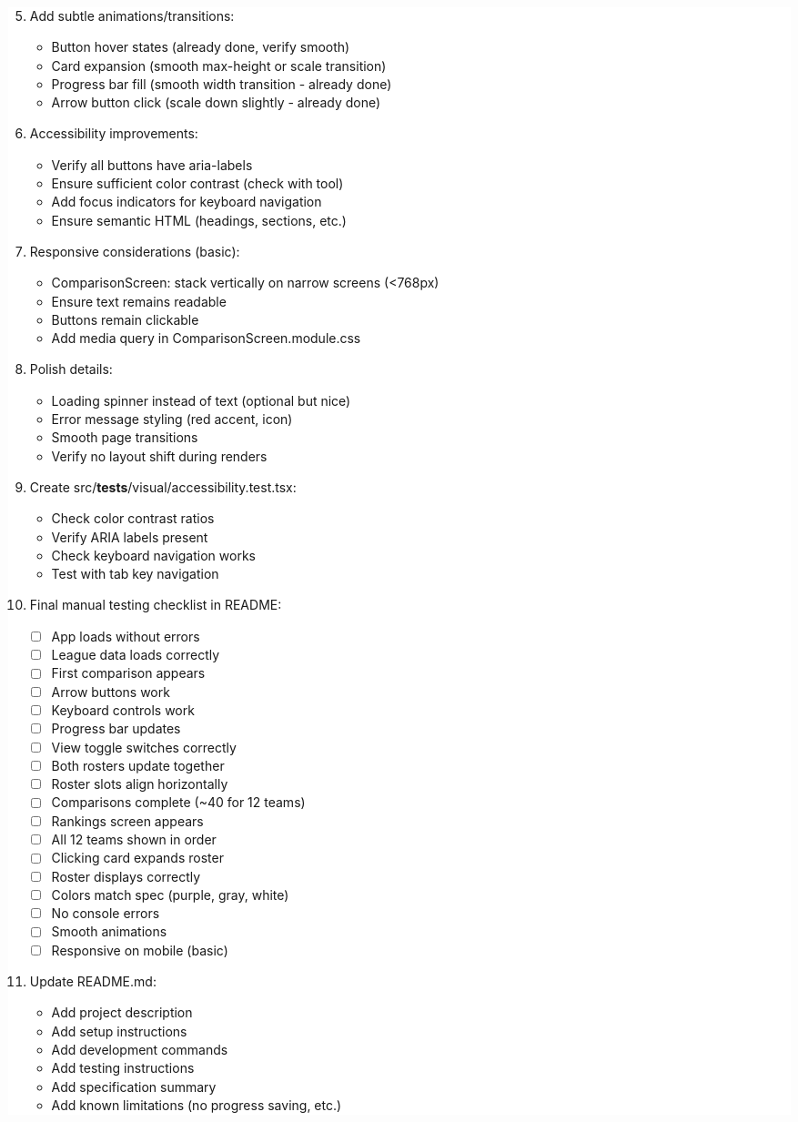 5. Add subtle animations/transitions:
   - Button hover states (already done, verify smooth)
   - Card expansion (smooth max-height or scale transition)
   - Progress bar fill (smooth width transition - already done)
   - Arrow button click (scale down slightly - already done)

6. Accessibility improvements:
   - Verify all buttons have aria-labels
   - Ensure sufficient color contrast (check with tool)
   - Add focus indicators for keyboard navigation
   - Ensure semantic HTML (headings, sections, etc.)

7. Responsive considerations (basic):
   - ComparisonScreen: stack vertically on narrow screens (<768px)
   - Ensure text remains readable
   - Buttons remain clickable
   - Add media query in ComparisonScreen.module.css

8. Polish details:
   - Loading spinner instead of text (optional but nice)
   - Error message styling (red accent, icon)
   - Smooth page transitions
   - Verify no layout shift during renders

9. Create src/__tests__/visual/accessibility.test.tsx:
   - Check color contrast ratios
   - Verify ARIA labels present
   - Check keyboard navigation works
   - Test with tab key navigation

10. Final manual testing checklist in README:
    - [ ] App loads without errors
    - [ ] League data loads correctly
    - [ ] First comparison appears
    - [ ] Arrow buttons work
    - [ ] Keyboard controls work
    - [ ] Progress bar updates
    - [ ] View toggle switches correctly
    - [ ] Both rosters update together
    - [ ] Roster slots align horizontally
    - [ ] Comparisons complete (~40 for 12 teams)
    - [ ] Rankings screen appears
    - [ ] All 12 teams shown in order
    - [ ] Clicking card expands roster
    - [ ] Roster displays correctly
    - [ ] Colors match spec (purple, gray, white)
    - [ ] No console errors
    - [ ] Smooth animations
    - [ ] Responsive on mobile (basic)

11. Update README.md:
    - Add project description
    - Add setup instructions
    - Add development commands
    - Add testing instructions
    - Add specification summary
    - Add known limitations (no progress saving, etc.)
